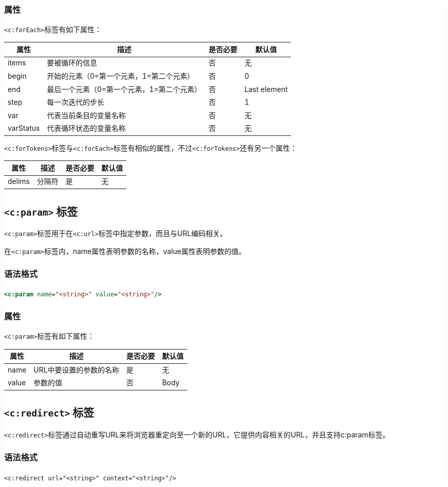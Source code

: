 ### 属性

`<c:forEach>`标签有如下属性：

| **属性**    | **描述**                  | **是否必要** | **默认值**      |
| --------- | ----------------------- | -------- | ------------ |
| items     | 要被循环的信息                 | 否        | 无            |
| begin     | 开始的元素（0=第一个元素，1=第二个元素）  | 否        | 0            |
| end       | 最后一个元素（0=第一个元素，1=第二个元素） | 否        | Last element |
| step      | 每一次迭代的步长                | 否        | 1            |
| var       | 代表当前条目的变量名称             | 否        | 无            |
| varStatus | 代表循环状态的变量名称             | 否        | 无            |

`<c:forTokens>`标签与`<c:forEach>`标签有相似的属性，不过`<c:forTokens>`还有另一个属性：

| **属性** | **描述** | **是否必要** | **默认值** |
| ------ | ------ | -------- | ------- |
| delims | 分隔符    | 是        | 无       |

## `<c:param>` 标签

`<c:param>`标签用于在`<c:url>`标签中指定参数，而且与URL编码相关。

在`<c:param>`标签内，name属性表明参数的名称，value属性表明参数的值。

### 语法格式

```jsp
<c:param name="<string>" value="<string>"/>
```

### 属性

`<c:param>`标签有如下属性：

| **属性** | **描述**        | **是否必要** | **默认值** |
| ------ | ------------- | -------- | ------- |
| name   | URL中要设置的参数的名称 | 是        | 无       |
| value  | 参数的值          | 否        | Body    |

## `<c:redirect>` 标签

`<c:redirect>`标签通过自动重写URL来将浏览器重定向至一个新的URL，它提供内容相关的URL，并且支持c:param标签。

### 语法格式

```
<c:redirect url="<string>" context="<string>"/>
```
